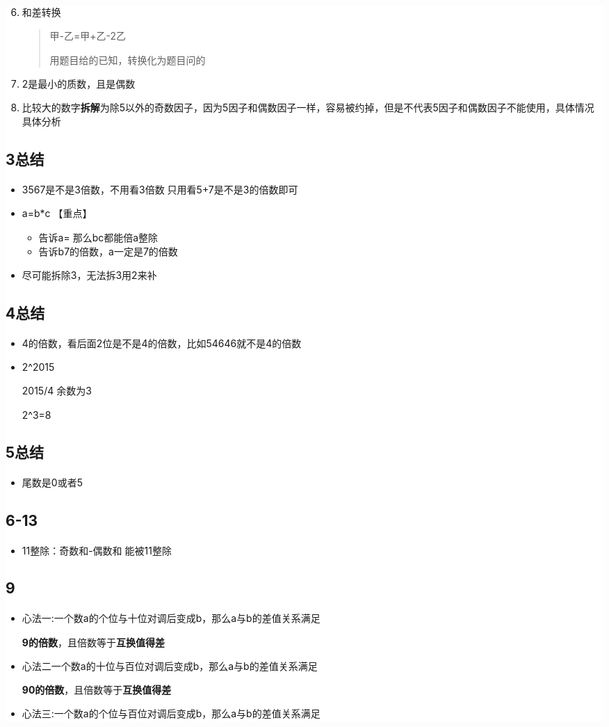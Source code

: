 6. 和差转换

   > 甲-乙=甲+乙-2乙
   >
   > 用题目给的已知，转换化为题目问的  

7. 2是最小的质数，且是偶数

8. 比较大的数字**拆解**为除5以外的奇数因子，因为5因子和偶数因子一样，容易被约掉，但是不代表5因子和偶数因子不能使用，具体情况具体分析




## 3总结

+ 3567是不是3倍数，不用看3倍数 只用看5+7是不是3的倍数即可
+ a=b*c  【重点】

  + 告诉a= 那么bc都能倍a整除
  + 告诉b7的倍数，a一定是7的倍数
+ 尽可能拆除3，无法拆3用2来补



## 4总结

+ 4的倍数，看后面2位是不是4的倍数，比如54646就不是4的倍数

+ 2^2015 

  2015/4 余数为3 

  2^3=8



## 5总结

+ 尾数是0或者5



## 6-13

+ 11整除：奇数和-偶数和 能被11整除



## 9


+ 心法一:一个数a的个位与十位对调后变成b，那么a与b的差值关系满足

  **9的倍数**，且倍数等于**互换值得差**

+ 心法二一个数a的十位与百位对调后变成b，那么a与b的差值关系满足

  **90的倍数**，且倍数等于**互换值得差**

+ 心法三:一个数a的个位与百位对调后变成b，那么a与b的差值关系满足
